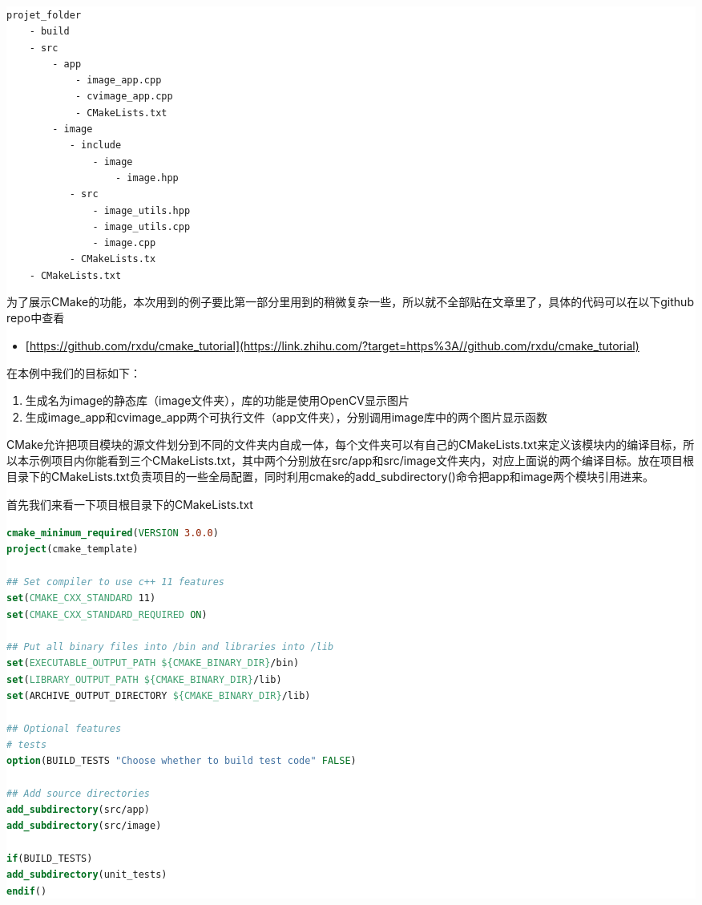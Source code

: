```text
projet_folder
    - build
    - src
        - app
            - image_app.cpp
            - cvimage_app.cpp
            - CMakeLists.txt
        - image
           - include
               - image
                   - image.hpp
           - src
               - image_utils.hpp
               - image_utils.cpp
               - image.cpp
           - CMakeLists.tx
    - CMakeLists.txt    
```

为了展示CMake的功能，本次用到的例子要比第一部分里用到的稍微复杂一些，所以就不全部贴在文章里了，具体的代码可以在以下github repo中查看

- [https://github.com/rxdu/cmake_tutorial](https://link.zhihu.com/?target=https%3A//github.com/rxdu/cmake_tutorial)

在本例中我们的目标如下：

1. 生成名为image的静态库（image文件夹），库的功能是使用OpenCV显示图片
2. 生成image_app和cvimage_app两个可执行文件（app文件夹），分别调用image库中的两个图片显示函数

CMake允许把项目模块的源文件划分到不同的文件夹内自成一体，每个文件夹可以有自己的CMakeLists.txt来定义该模块内的编译目标，所以本示例项目内你能看到三个CMakeLists.txt，其中两个分别放在src/app和src/image文件夹内，对应上面说的两个编译目标。放在项目根目录下的CMakeLists.txt负责项目的一些全局配置，同时利用cmake的add_subdirectory()命令把app和image两个模块引用进来。

首先我们来看一下项目根目录下的CMakeLists.txt

```cmake
cmake_minimum_required(VERSION 3.0.0)
project(cmake_template)

## Set compiler to use c++ 11 features
set(CMAKE_CXX_STANDARD 11)
set(CMAKE_CXX_STANDARD_REQUIRED ON)

## Put all binary files into /bin and libraries into /lib
set(EXECUTABLE_OUTPUT_PATH ${CMAKE_BINARY_DIR}/bin)
set(LIBRARY_OUTPUT_PATH ${CMAKE_BINARY_DIR}/lib)
set(ARCHIVE_OUTPUT_DIRECTORY ${CMAKE_BINARY_DIR}/lib)

## Optional features
# tests
option(BUILD_TESTS "Choose whether to build test code" FALSE)

## Add source directories
add_subdirectory(src/app)
add_subdirectory(src/image)

if(BUILD_TESTS)
add_subdirectory(unit_tests)
endif()
```
